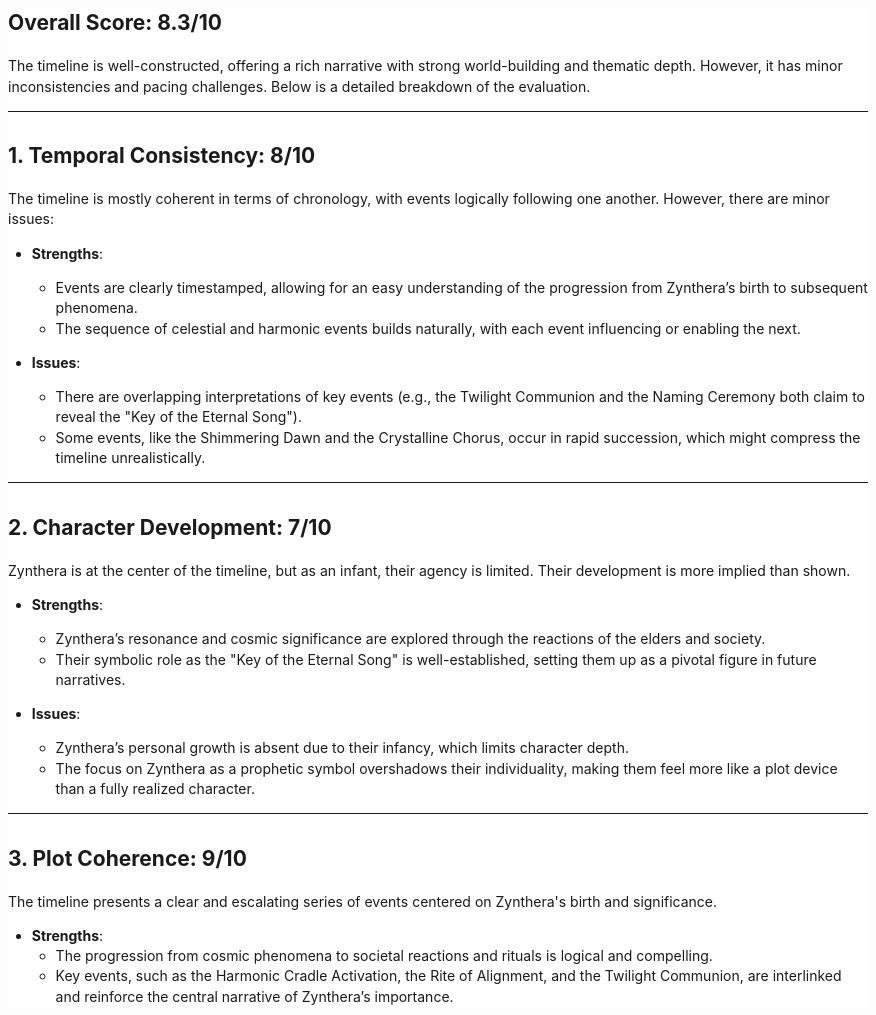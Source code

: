 
## Overall Score: **8.3/10**

The timeline is well-constructed, offering a rich narrative with strong world-building and thematic depth. However, it has minor inconsistencies and pacing challenges. Below is a detailed breakdown of the evaluation.

---

## 1. **Temporal Consistency**: **8/10**
The timeline is mostly coherent in terms of chronology, with events logically following one another. However, there are minor issues:

- **Strengths**:
  - Events are clearly timestamped, allowing for an easy understanding of the progression from Zynthera’s birth to subsequent phenomena.
  - The sequence of celestial and harmonic events builds naturally, with each event influencing or enabling the next.

- **Issues**:
  - There are overlapping interpretations of key events (e.g., the Twilight Communion and the Naming Ceremony both claim to reveal the "Key of the Eternal Song").
  - Some events, like the Shimmering Dawn and the Crystalline Chorus, occur in rapid succession, which might compress the timeline unrealistically.

---

## 2. **Character Development**: **7/10**
Zynthera is at the center of the timeline, but as an infant, their agency is limited. Their development is more implied than shown.

- **Strengths**:
  - Zynthera’s resonance and cosmic significance are explored through the reactions of the elders and society.
  - Their symbolic role as the "Key of the Eternal Song" is well-established, setting them up as a pivotal figure in future narratives.

- **Issues**:
  - Zynthera’s personal growth is absent due to their infancy, which limits character depth.
  - The focus on Zynthera as a prophetic symbol overshadows their individuality, making them feel more like a plot device than a fully realized character.

---

## 3. **Plot Coherence**: **9/10**
The timeline presents a clear and escalating series of events centered on Zynthera's birth and significance.

- **Strengths**:
  - The progression from cosmic phenomena to societal reactions and rituals is logical and compelling.
  - Key events, such as the Harmonic Cradle Activation, the Rite of Alignment, and the Twilight Communion, are interlinked and reinforce the central narrative of Zynthera’s importance.
